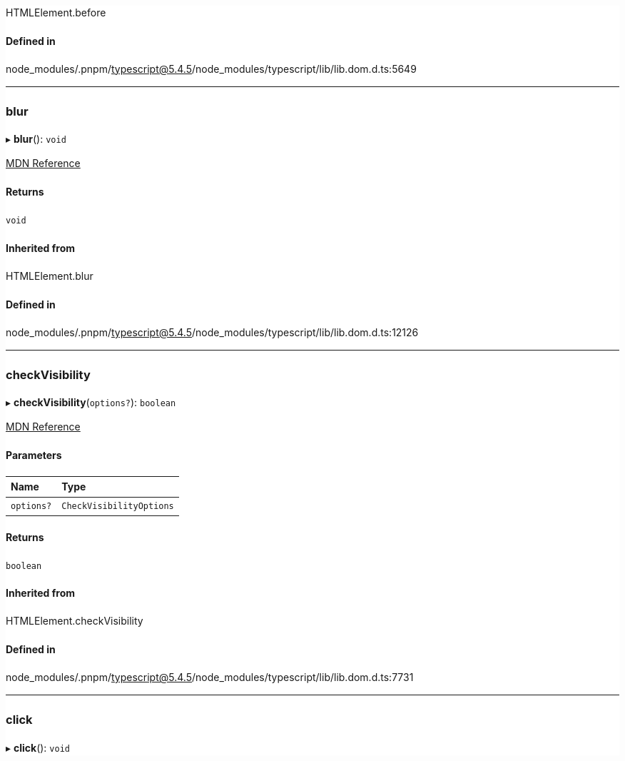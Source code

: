 HTMLElement.before

#### Defined in

node_modules/.pnpm/typescript@5.4.5/node_modules/typescript/lib/lib.dom.d.ts:5649

___

### blur

▸ **blur**(): `void`

[MDN Reference](https://developer.mozilla.org/docs/Web/API/HTMLElement/blur)

#### Returns

`void`

#### Inherited from

HTMLElement.blur

#### Defined in

node_modules/.pnpm/typescript@5.4.5/node_modules/typescript/lib/lib.dom.d.ts:12126

___

### checkVisibility

▸ **checkVisibility**(`options?`): `boolean`

[MDN Reference](https://developer.mozilla.org/docs/Web/API/Element/checkVisibility)

#### Parameters

| Name | Type |
| :------ | :------ |
| `options?` | `CheckVisibilityOptions` |

#### Returns

`boolean`

#### Inherited from

HTMLElement.checkVisibility

#### Defined in

node_modules/.pnpm/typescript@5.4.5/node_modules/typescript/lib/lib.dom.d.ts:7731

___

### click

▸ **click**(): `void`
